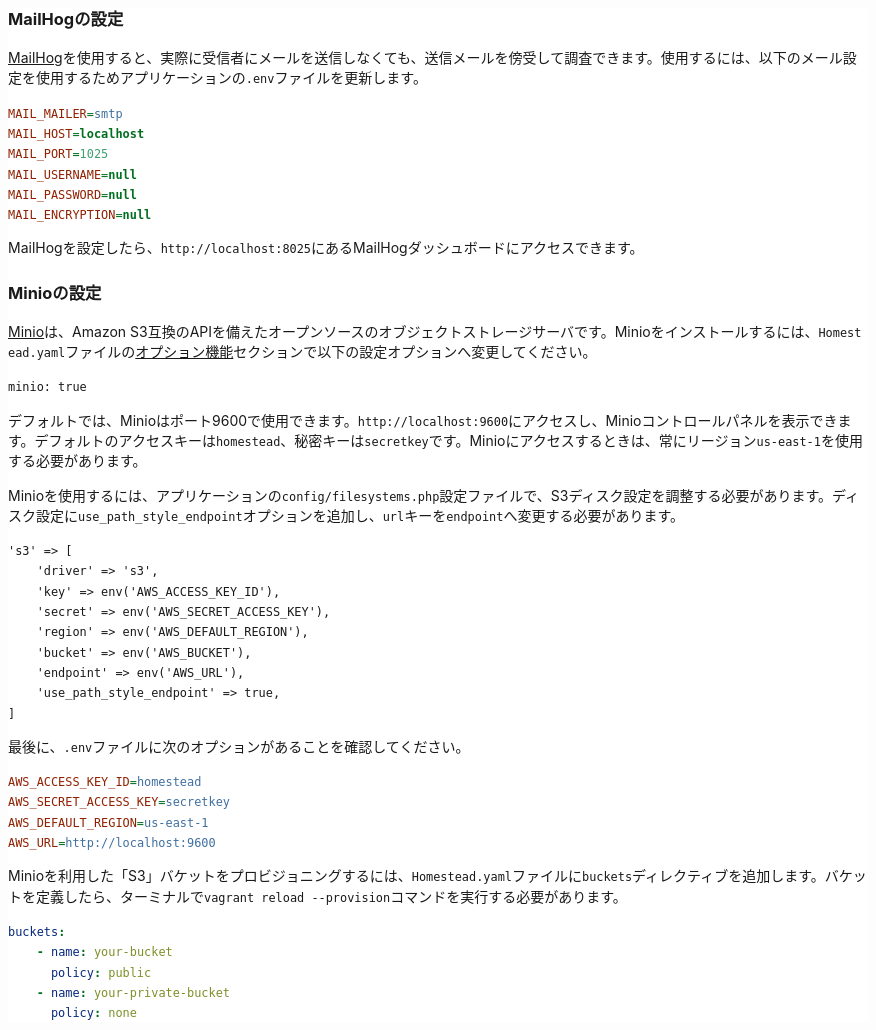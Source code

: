 <a name="configuring-mailhog"></a>
### MailHogの設定

[MailHog](https://github.com/mailhog/MailHog)を使用すると、実際に受信者にメールを送信しなくても、送信メールを傍受して調査できます。使用するには、以下のメール設定を使用するためアプリケーションの`.env`ファイルを更新します。

```ini
MAIL_MAILER=smtp
MAIL_HOST=localhost
MAIL_PORT=1025
MAIL_USERNAME=null
MAIL_PASSWORD=null
MAIL_ENCRYPTION=null
```

MailHogを設定したら、`http://localhost:8025`にあるMailHogダッシュボードにアクセスできます。

<a name="configuring-minio"></a>
### Minioの設定

[Minio](https://github.com/minio/minio)は、Amazon S3互換のAPIを備えたオープンソースのオブジェクトストレージサーバです。Minioをインストールするには、`Homestead.yaml`ファイルの[オプション機能](#installing-optional-features)セクションで以下の設定オプションへ変更してください。

    minio: true

デフォルトでは、Minioはポート9600で使用できます。`http://localhost:9600`にアクセスし、Minioコントロールパネルを表示できます。デフォルトのアクセスキーは`homestead`、秘密キーは`secretkey`です。Minioにアクセスするときは、常にリージョン`us-east-1`を使用する必要があります。

Minioを使用するには、アプリケーションの`config/filesystems.php`設定ファイルで、S3ディスク設定を調整する必要があります。ディスク設定に`use_path_style_endpoint`オプションを追加し、`url`キーを`endpoint`へ変更する必要があります。

    's3' => [
        'driver' => 's3',
        'key' => env('AWS_ACCESS_KEY_ID'),
        'secret' => env('AWS_SECRET_ACCESS_KEY'),
        'region' => env('AWS_DEFAULT_REGION'),
        'bucket' => env('AWS_BUCKET'),
        'endpoint' => env('AWS_URL'),
        'use_path_style_endpoint' => true,
    ]

最後に、`.env`ファイルに次のオプションがあることを確認してください。

```ini
AWS_ACCESS_KEY_ID=homestead
AWS_SECRET_ACCESS_KEY=secretkey
AWS_DEFAULT_REGION=us-east-1
AWS_URL=http://localhost:9600
```

Minioを利用した「S3」バケットをプロビジョニングするには、`Homestead.yaml`ファイルに`buckets`ディレクティブを追加します。バケットを定義したら、ターミナルで`vagrant reload --provision`コマンドを実行する必要があります。

```yaml
buckets:
    - name: your-bucket
      policy: public
    - name: your-private-bucket
      policy: none
```

